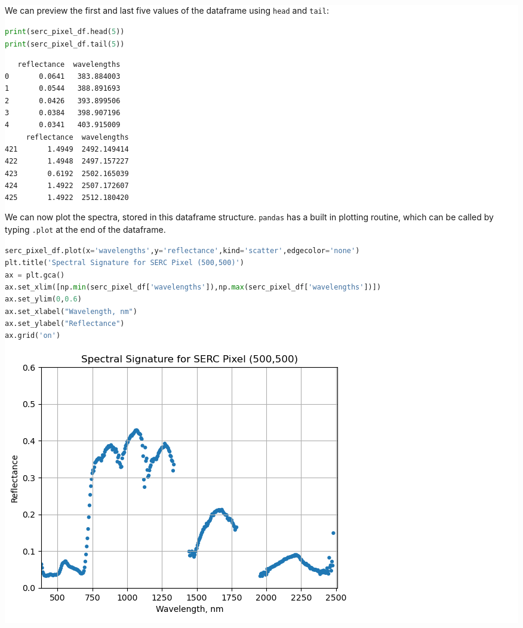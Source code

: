 We can preview the first and last five values of the dataframe using `head` and `tail`:


```python
print(serc_pixel_df.head(5))
print(serc_pixel_df.tail(5))
```

       reflectance  wavelengths
    0       0.0641   383.884003
    1       0.0544   388.891693
    2       0.0426   393.899506
    3       0.0384   398.907196
    4       0.0341   403.915009
         reflectance  wavelengths
    421       1.4949  2492.149414
    422       1.4948  2497.157227
    423       0.6192  2502.165039
    424       1.4922  2507.172607
    425       1.4922  2512.180420
    

We can now plot the spectra, stored in this dataframe structure. `pandas` has a built in plotting routine, which can be called by typing `.plot` at the end of the dataframe. 


```python
serc_pixel_df.plot(x='wavelengths',y='reflectance',kind='scatter',edgecolor='none')
plt.title('Spectral Signature for SERC Pixel (500,500)')
ax = plt.gca() 
ax.set_xlim([np.min(serc_pixel_df['wavelengths']),np.max(serc_pixel_df['wavelengths'])])
ax.set_ylim(0,0.6)
ax.set_xlabel("Wavelength, nm")
ax.set_ylabel("Reflectance")
ax.grid('on')
```


    
![png](https://raw.githubusercontent.com/NEONScience/NEON-Data-Skills/main/tutorials/Python/AOP/Hyperspectral/intro-hyperspectral/plot-spectral-signature/plot_spectral_signatures_files/plot_spectral_signatures_20_0.png)
    